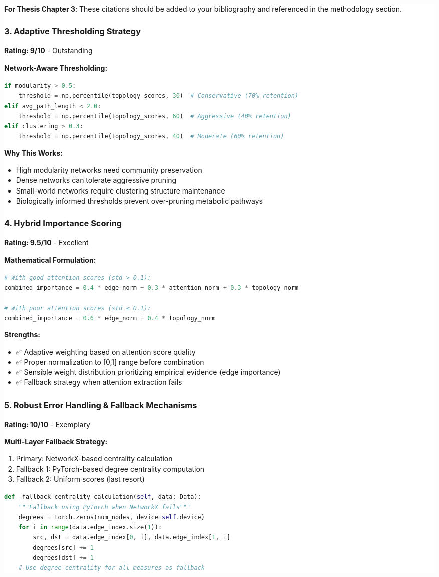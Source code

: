 **For Thesis Chapter 3**: These citations should be added to your bibliography and referenced in the methodology section.

### 3. **Adaptive Thresholding Strategy**
**Rating: 9/10** - Outstanding

**Network-Aware Thresholding:**
```python
if modularity > 0.5:
    threshold = np.percentile(topology_scores, 30)  # Conservative (70% retention)
elif avg_path_length < 2.0:
    threshold = np.percentile(topology_scores, 60)  # Aggressive (40% retention)
elif clustering > 0.3:
    threshold = np.percentile(topology_scores, 40)  # Moderate (60% retention)
```

**Why This Works:**
- High modularity networks need community preservation
- Dense networks can tolerate aggressive pruning
- Small-world networks require clustering structure maintenance
- Biologically informed thresholds prevent over-pruning metabolic pathways

### 4. **Hybrid Importance Scoring**
**Rating: 9.5/10** - Excellent

**Mathematical Formulation:**
```python
# With good attention scores (std > 0.1):
combined_importance = 0.4 * edge_norm + 0.3 * attention_norm + 0.3 * topology_norm

# With poor attention scores (std ≤ 0.1):
combined_importance = 0.6 * edge_norm + 0.4 * topology_norm
```

**Strengths:**
- ✅ Adaptive weighting based on attention score quality
- ✅ Proper normalization to [0,1] range before combination
- ✅ Sensible weight distribution prioritizing empirical evidence (edge importance)
- ✅ Fallback strategy when attention extraction fails

### 5. **Robust Error Handling & Fallback Mechanisms**
**Rating: 10/10** - Exemplary

**Multi-Layer Fallback Strategy:**
1. Primary: NetworkX-based centrality calculation
2. Fallback 1: PyTorch-based degree centrality computation
3. Fallback 2: Uniform scores (last resort)

```python
def _fallback_centrality_calculation(self, data: Data):
    """Fallback using PyTorch when NetworkX fails"""
    degrees = torch.zeros(num_nodes, device=self.device)
    for i in range(data.edge_index.size(1)):
        src, dst = data.edge_index[0, i], data.edge_index[1, i]
        degrees[src] += 1
        degrees[dst] += 1
    # Use degree centrality for all measures as fallback
```
